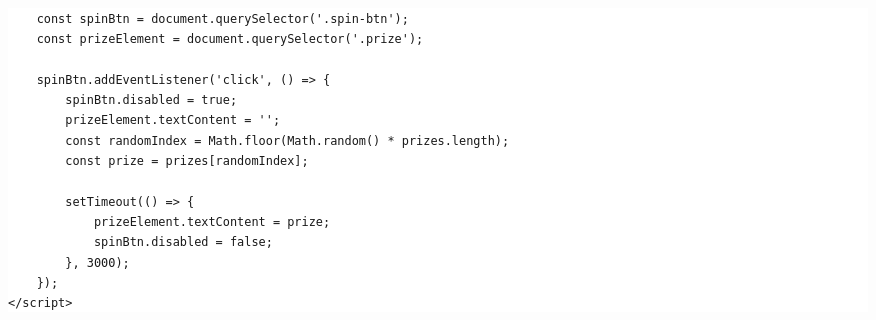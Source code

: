         const spinBtn = document.querySelector('.spin-btn');
        const prizeElement = document.querySelector('.prize');

        spinBtn.addEventListener('click', () => {
            spinBtn.disabled = true;
            prizeElement.textContent = '';
            const randomIndex = Math.floor(Math.random() * prizes.length);
            const prize = prizes[randomIndex];

            setTimeout(() => {
                prizeElement.textContent = prize;
                spinBtn.disabled = false;
            }, 3000);
        });
    </script>
</body>
</html>
